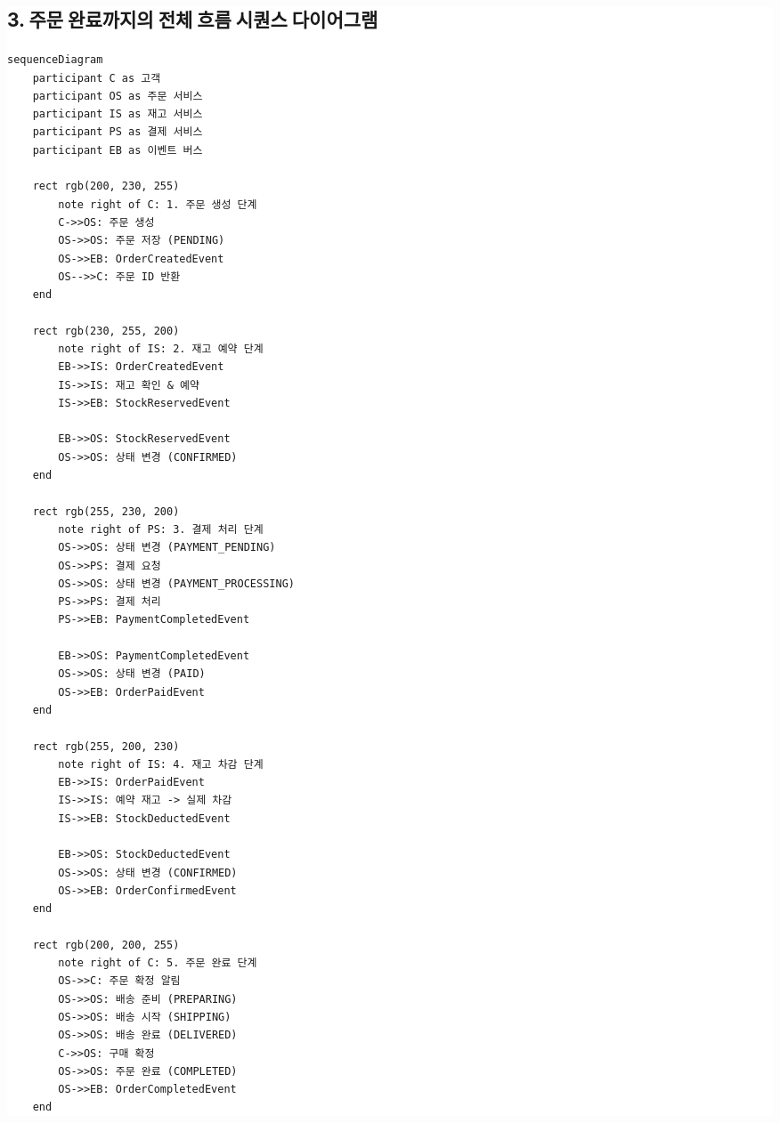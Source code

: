 ## 3. 주문 완료까지의 전체 흐름 시퀀스 다이어그램

```mermaid
sequenceDiagram
    participant C as 고객
    participant OS as 주문 서비스
    participant IS as 재고 서비스
    participant PS as 결제 서비스
    participant EB as 이벤트 버스
    
    rect rgb(200, 230, 255)
        note right of C: 1. 주문 생성 단계
        C->>OS: 주문 생성
        OS->>OS: 주문 저장 (PENDING)
        OS->>EB: OrderCreatedEvent
        OS-->>C: 주문 ID 반환
    end
    
    rect rgb(230, 255, 200)
        note right of IS: 2. 재고 예약 단계
        EB->>IS: OrderCreatedEvent
        IS->>IS: 재고 확인 & 예약
        IS->>EB: StockReservedEvent
        
        EB->>OS: StockReservedEvent
        OS->>OS: 상태 변경 (CONFIRMED)
    end
    
    rect rgb(255, 230, 200)
        note right of PS: 3. 결제 처리 단계
        OS->>OS: 상태 변경 (PAYMENT_PENDING)
        OS->>PS: 결제 요청
        OS->>OS: 상태 변경 (PAYMENT_PROCESSING)
        PS->>PS: 결제 처리
        PS->>EB: PaymentCompletedEvent
        
        EB->>OS: PaymentCompletedEvent
        OS->>OS: 상태 변경 (PAID)
        OS->>EB: OrderPaidEvent
    end
    
    rect rgb(255, 200, 230)
        note right of IS: 4. 재고 차감 단계
        EB->>IS: OrderPaidEvent
        IS->>IS: 예약 재고 -> 실제 차감
        IS->>EB: StockDeductedEvent
        
        EB->>OS: StockDeductedEvent
        OS->>OS: 상태 변경 (CONFIRMED)
        OS->>EB: OrderConfirmedEvent
    end
    
    rect rgb(200, 200, 255)
        note right of C: 5. 주문 완료 단계
        OS->>C: 주문 확정 알림
        OS->>OS: 배송 준비 (PREPARING)
        OS->>OS: 배송 시작 (SHIPPING)
        OS->>OS: 배송 완료 (DELIVERED)
        C->>OS: 구매 확정
        OS->>OS: 주문 완료 (COMPLETED)
        OS->>EB: OrderCompletedEvent
    end
```

